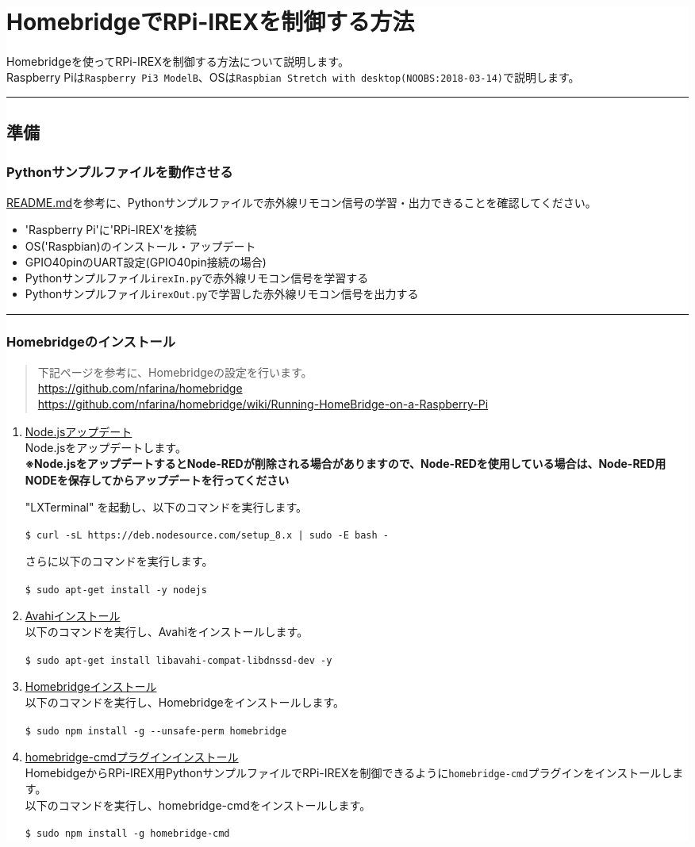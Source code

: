 # HomebridgeでRPi-IREXを制御する方法
Homebridgeを使ってRPi-IREXを制御する方法について説明します。  
Raspberry Piは`Raspberry Pi3 ModelB`、OSは`Raspbian Stretch with desktop(NOOBS:2018-03-14)`で説明します。  
  
***
## 準備
### Pythonサンプルファイルを動作させる  
[README.md](../python/README.md)を参考に、Pythonサンプルファイルで赤外線リモコン信号の学習・出力できることを確認してください。  

- 'Raspberry Pi'に'RPi-IREX'を接続  
- OS('Raspbian)のインストール・アップデート
- GPIO40pinのUART設定(GPIO40pin接続の場合)
- Pythonサンプルファイル`irexIn.py`で赤外線リモコン信号を学習する
- Pythonサンプルファイル`irexOut.py`で学習した赤外線リモコン信号を出力する  
  
***
  
### Homebridgeのインストール  
> 下記ページを参考に、Homebridgeの設定を行います。  
> https://github.com/nfarina/homebridge  
> https://github.com/nfarina/homebridge/wiki/Running-HomeBridge-on-a-Raspberry-Pi  
  

1. <u>Node.jsアップデート</u>  
Node.jsをアップデートします。  
**※Node.jsをアップデートするとNode-REDが削除される場合がありますので、Node-REDを使用している場合は、Node-RED用NODEを保存してからアップデートを行ってください**  
  
    "LXTerminal" を起動し、以下のコマンドを実行します。  
    ```
    $ curl -sL https://deb.nodesource.com/setup_8.x | sudo -E bash -  
    ```  
  
    さらに以下のコマンドを実行します。  
   ```
   $ sudo apt-get install -y nodejs  
   ```  
  

1. <u>Avahiインストール</u>  
以下のコマンドを実行し、Avahiをインストールします。  
    ```
    $ sudo apt-get install libavahi-compat-libdnssd-dev -y  
    ```  

1. <u>Homebridgeインストール</u>  
以下のコマンドを実行し、Homebridgeをインストールします。  
    ```
    $ sudo npm install -g --unsafe-perm homebridge  
    ```  

1. <u>homebridge-cmdプラグインインストール</u>  
HomebidgeからRPi-IREX用PythonサンプルファイルでRPi-IREXを制御できるように`homebridge-cmd`プラグインをインストールします。  
以下のコマンドを実行し、homebridge-cmdをインストールします。  
    ```
    $ sudo npm install -g homebridge-cmd  
    ```  
  